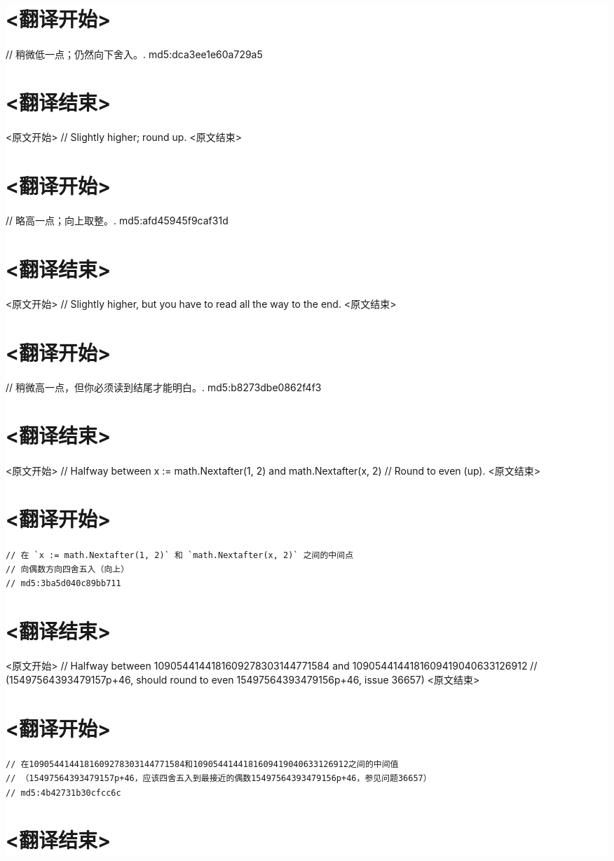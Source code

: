 # <翻译开始>
// 稍微低一点；仍然向下舍入。. md5:dca3ee1e60a729a5
# <翻译结束>


<原文开始>
// Slightly higher; round up.
<原文结束>

# <翻译开始>
// 略高一点；向上取整。. md5:afd45945f9caf31d
# <翻译结束>


<原文开始>
// Slightly higher, but you have to read all the way to the end.
<原文结束>

# <翻译开始>
// 稍微高一点，但你必须读到结尾才能明白。. md5:b8273dbe0862f4f3
# <翻译结束>


<原文开始>
	// Halfway between x := math.Nextafter(1, 2) and math.Nextafter(x, 2)
	// Round to even (up).
<原文结束>

# <翻译开始>
	// 在 `x := math.Nextafter(1, 2)` 和 `math.Nextafter(x, 2)` 之间的中间点
	// 向偶数方向四舍五入（向上）
	// md5:3ba5d040c89bb711
# <翻译结束>


<原文开始>
	// Halfway between 1090544144181609278303144771584 and 1090544144181609419040633126912
	// (15497564393479157p+46, should round to even 15497564393479156p+46, issue 36657)
<原文结束>

# <翻译开始>
	// 在1090544144181609278303144771584和1090544144181609419040633126912之间的中间值
	// （15497564393479157p+46，应该四舍五入到最接近的偶数15497564393479156p+46，参见问题36657）
	// md5:4b42731b30cfcc6c
# <翻译结束>

